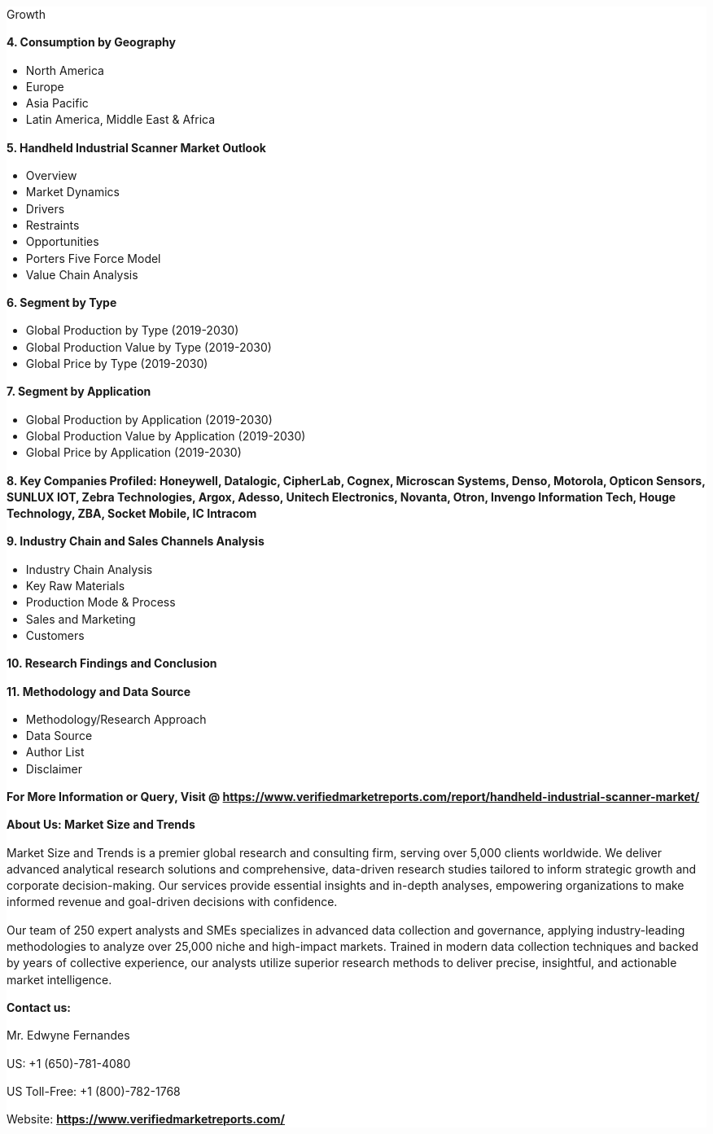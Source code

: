 Growth</li></ul><p><strong>4. Consumption by Geography</strong></p><ul> <li>North America</li> <li>Europe</li> <li>Asia Pacific</li> <li>Latin America, Middle East &amp; Africa</li></ul><p><strong>5. Handheld Industrial Scanner Market Outlook</strong></p><ul><li>Overview</li><li>Market Dynamics</li><li>Drivers</li><li>Restraints</li><li>Opportunities</li><li>Porters Five Force Model</li><li>Value Chain Analysis&nbsp;</li></ul><p><strong>6. Segment by Type</strong></p><ul><li>Global Production by Type (2019-2030)</li><li>Global Production Value by Type (2019-2030)</li><li>Global Price by Type (2019-2030)</li></ul><p><strong>7. Segment by Application</strong></p><ul><li>Global Production by Application (2019-2030)</li><li>Global Production Value by Application (2019-2030)</li><li>Global Price by Application (2019-2030)</li></ul><p><strong>8. Key Companies Profiled: Honeywell, Datalogic, CipherLab, Cognex, Microscan Systems, Denso, Motorola, Opticon Sensors, SUNLUX IOT, Zebra Technologies, Argox, Adesso, Unitech Electronics, Novanta, Otron, Invengo Information Tech, Houge Technology, ZBA, Socket Mobile, IC Intracom</strong></p><p><strong>9. Industry Chain and Sales Channels Analysis</strong></p><ul><li>Industry Chain Analysis</li><li>Key Raw Materials</li><li>Production Mode &amp; Process</li><li>Sales and Marketing</li><li>Customers</li></ul><p><strong>10. Research Findings and Conclusion</strong></p><p><strong>11. Methodology and Data Source</strong></p><ul><li>Methodology/Research Approach</li><li>Data Source</li><li>Author List</li><li>Disclaimer</li></ul></p><p><strong>For More Information or Query, Visit @ <a href="https://www.verifiedmarketreports.com/report/handheld-industrial-scanner-market/">https://www.verifiedmarketreports.com/report/handheld-industrial-scanner-market/</a></strong></p><p><strong>About Us: Market Size and Trends</strong></p><p>Market Size and Trends is a premier global research and consulting firm, serving over 5,000 clients worldwide. We deliver advanced analytical research solutions and comprehensive, data-driven research studies tailored to inform strategic growth and corporate decision-making. Our services provide essential insights and in-depth analyses, empowering organizations to make informed revenue and goal-driven decisions with confidence.</p><p>Our team of 250 expert analysts and SMEs specializes in advanced data collection and governance, applying industry-leading methodologies to analyze over 25,000 niche and high-impact markets. Trained in modern data collection techniques and backed by years of collective experience, our analysts utilize superior research methods to deliver precise, insightful, and actionable market intelligence.</p><p><strong>Contact us:</strong></p><p>Mr. Edwyne Fernandes</p><p>US: +1 (650)-781-4080</p><p>US Toll-Free: +1 (800)-782-1768</p><p>Website: <strong><a href="https://www.verifiedmarketreports.com/">https://www.verifiedmarketreports.com/</a></strong></p>
